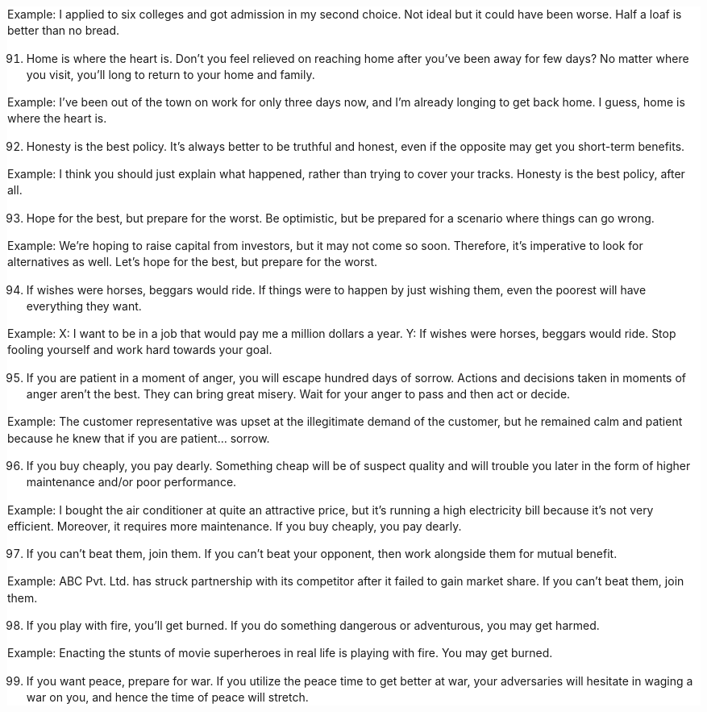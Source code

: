 Example: I applied to six colleges and got admission in my second choice. Not ideal but it could have been worse. Half a loaf is better than no bread.

91. Home is where the heart is.
Don’t you feel relieved on reaching home after you’ve been away for few days? No matter where you visit, you’ll long to return to your home and family.

Example: I’ve been out of the town on work for only three days now, and I’m already longing to get back home. I guess, home is where the heart is.

92. Honesty is the best policy.
It’s always better to be truthful and honest, even if the opposite may get you short-term benefits.

Example: I think you should just explain what happened, rather than trying to cover your tracks. Honesty is the best policy, after all.

93. Hope for the best, but prepare for the worst.
Be optimistic, but be prepared for a scenario where things can go wrong.

Example: We’re hoping to raise capital from investors, but it may not come so soon. Therefore, it’s imperative to look for alternatives as well. Let’s hope for the best, but prepare for the worst.

94. If wishes were horses, beggars would ride.
If things were to happen by just wishing them, even the poorest will have everything they want.

Example: X: I want to be in a job that would pay me a million dollars a year. Y: If wishes were horses, beggars would ride. Stop fooling yourself and work hard towards your goal.

95. If you are patient in a moment of anger, you will escape hundred days of sorrow.
Actions and decisions taken in moments of anger aren’t the best. They can bring great misery. Wait for your anger to pass and then act or decide.

Example: The customer representative was upset at the illegitimate demand of the customer, but he remained calm and patient because he knew that if you are patient… sorrow.

96. If you buy cheaply, you pay dearly.
Something cheap will be of suspect quality and will trouble you later in the form of higher maintenance and/or poor performance.

Example: I bought the air conditioner at quite an attractive price, but it’s running a high electricity bill because it’s not very efficient. Moreover, it requires more maintenance. If you buy cheaply, you pay dearly.

97. If you can’t beat them, join them.
If you can’t beat your opponent, then work alongside them for mutual benefit.

Example: ABC Pvt. Ltd. has struck partnership with its competitor after it failed to gain market share. If you can’t beat them, join them.

98. If you play with fire, you’ll get burned.
If you do something dangerous or adventurous, you may get harmed.

Example: Enacting the stunts of movie superheroes in real life is playing with fire. You may get burned.

99. If you want peace, prepare for war.
If you utilize the peace time to get better at war, your adversaries will hesitate in waging a war on you, and hence the time of peace will stretch.
